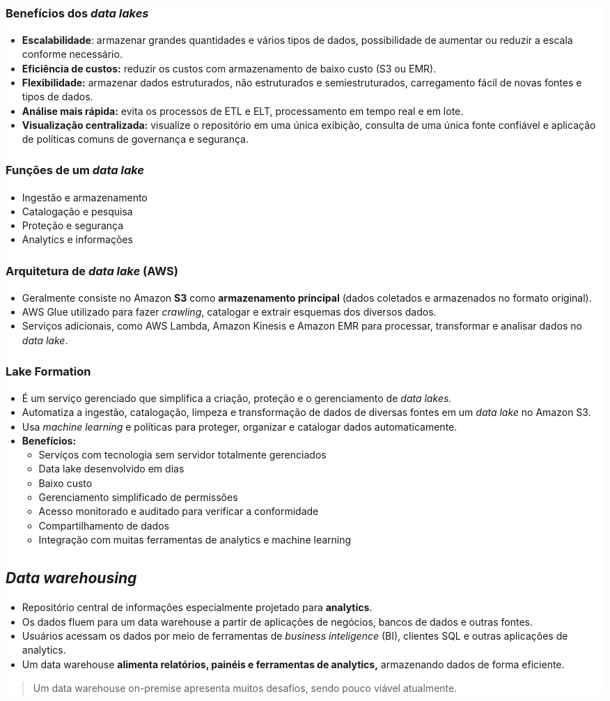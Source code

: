 ### Benefícios dos *data lakes*

- **Escalabilidade**: armazenar grandes quantidades e vários tipos de dados, possibilidade de aumentar ou reduzir a escala conforme necessário.
- **Eficiência de custos:** reduzir os custos com armazenamento de baixo custo (S3 ou EMR).
- **Flexibilidade:** armazenar dados estruturados, não estruturados e semiestruturados, carregamento fácil de novas fontes e tipos de dados.
- **Análise mais rápida:** evita os processos de ETL e ELT, processamento em tempo real e em lote.
- **Visualização centralizada:** visualize o repositório em uma única exibição, consulta de uma única fonte confiável e aplicação de políticas comuns de governança e segurança.

### Funções de um *data lake*

- Ingestão e armazenamento
- Catalogação e pesquisa
- Proteção e segurança
- Analytics e informações

### Arquitetura de *data lake* (AWS)

- Geralmente consiste no Amazon **S3** como **armazenamento principal** (dados coletados e armazenados no formato original).
- AWS Glue utilizado para fazer *crawling*, catalogar e extrair esquemas dos diversos dados.
- Serviços adicionais, como AWS Lambda, Amazon Kinesis e Amazon EMR para processar, transformar e analisar dados no *data lake*.

### Lake Formation

- É um serviço gerenciado que simplifica a criação, proteção e o gerenciamento de *data lakes.*
- Automatiza a ingestão, catalogação, limpeza e transformação de dados de diversas fontes em um *data lake* no Amazon S3.
- Usa *machine learning* e políticas para proteger, organizar e catalogar dados automaticamente.
- **Benefícios:**
    - Serviços com tecnologia sem servidor totalmente gerenciados
    - Data lake desenvolvido em dias
    - Baixo custo
    - Gerenciamento simplificado de permissões
    - Acesso monitorado e auditado para verificar a conformidade
    - Compartilhamento de dados
    - Integração com muitas ferramentas de analytics e machine learning

## *Data warehousing*

- Repositório central de informações especialmente projetado para **analytics**.
- Os dados fluem para um data warehouse a partir de aplicações de negócios, bancos de dados e outras fontes.
- Usuários acessam os dados por meio de ferramentas de *business inteligence* (BI), clientes SQL e outras aplicações de analytics.
- Um data warehouse **alimenta relatórios, painéis e ferramentas de analytics,** armazenando dados de forma eficiente.

> Um data warehouse on-premise apresenta muitos desafios, sendo pouco viável atualmente.
> 
